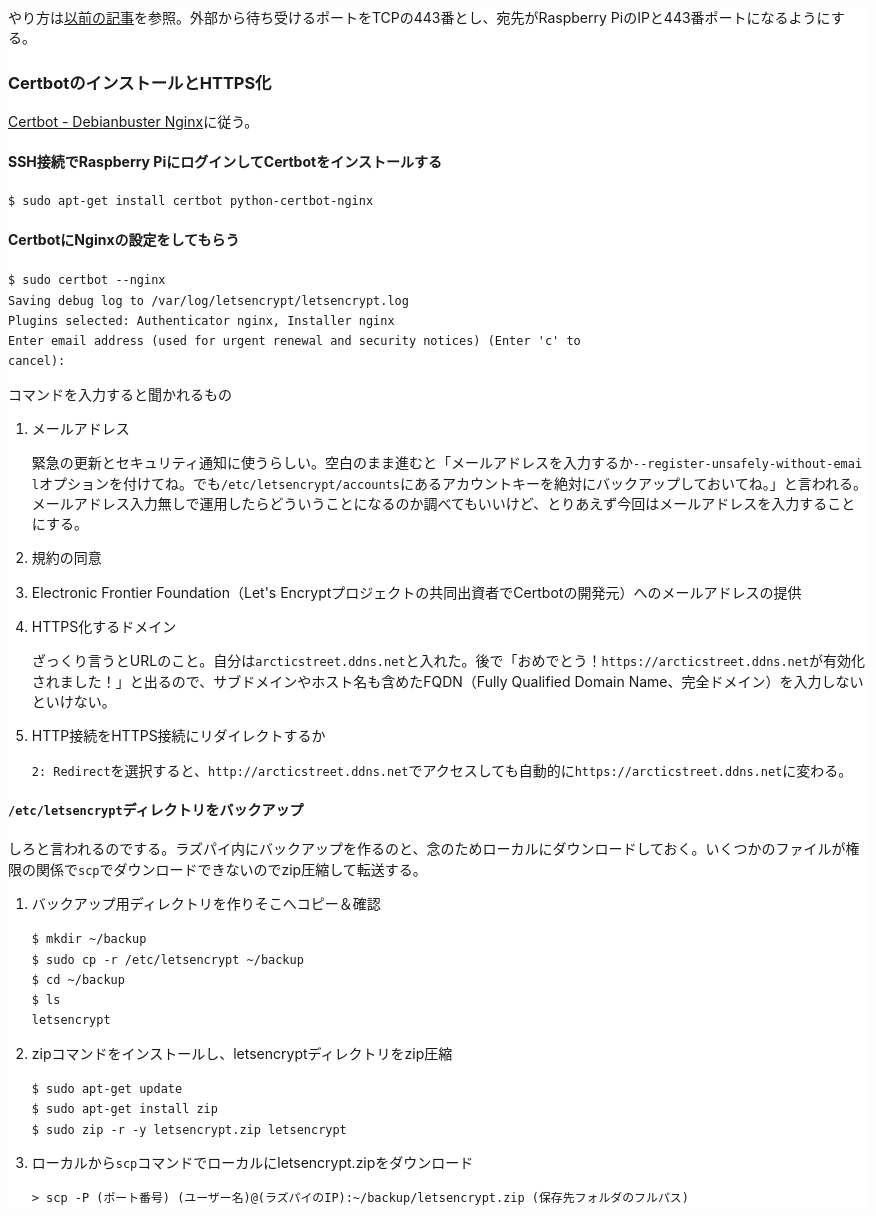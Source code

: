やり方は[以前の記事](../startup/portforwarding.html)を参照。外部から待ち受けるポートをTCPの443番とし、宛先がRaspberry PiのIPと443番ポートになるようにする。

### CertbotのインストールとHTTPS化

[Certbot \- Debianbuster Nginx](https://certbot.eff.org/lets-encrypt/debianbuster-nginx)に従う。

#### SSH接続でRaspberry PiにログインしてCertbotをインストールする

~~~shell
$ sudo apt-get install certbot python-certbot-nginx
~~~

#### CertbotにNginxの設定をしてもらう

~~~shell
$ sudo certbot --nginx
Saving debug log to /var/log/letsencrypt/letsencrypt.log
Plugins selected: Authenticator nginx, Installer nginx
Enter email address (used for urgent renewal and security notices) (Enter 'c' to
cancel):
~~~

コマンドを入力すると聞かれるもの

1. メールアドレス

   緊急の更新とセキュリティ通知に使うらしい。空白のまま進むと「メールアドレスを入力するか`--register-unsafely-without-email`オプションを付けてね。でも`/etc/letsencrypt/accounts`にあるアカウントキーを絶対にバックアップしておいてね。」と言われる。メールアドレス入力無しで運用したらどういうことになるのか調べてもいいけど、とりあえず今回はメールアドレスを入力することにする。

2. 規約の同意

3. Electronic Frontier Foundation（Let's Encryptプロジェクトの共同出資者でCertbotの開発元）へのメールアドレスの提供

4. HTTPS化するドメイン

   ざっくり言うとURLのこと。自分は`arcticstreet.ddns.net`と入れた。後で「おめでとう！`https://arcticstreet.ddns.net`が有効化されました！」と出るので、サブドメインやホスト名も含めたFQDN（Fully Qualified Domain Name、完全ドメイン）を入力しないといけない。

5. HTTP接続をHTTPS接続にリダイレクトするか

   `2: Redirect`を選択すると、`http://arcticstreet.ddns.net`でアクセスしても自動的に`https://arcticstreet.ddns.net`に変わる。

#### `/etc/letsencrypt`ディレクトリをバックアップ

しろと言われるのでする。ラズパイ内にバックアップを作るのと、念のためローカルにダウンロードしておく。いくつかのファイルが権限の関係で`scp`でダウンロードできないのでzip圧縮して転送する。

1. バックアップ用ディレクトリを作りそこへコピー＆確認

     ~~~shell
   $ mkdir ~/backup
   $ sudo cp -r /etc/letsencrypt ~/backup
   $ cd ~/backup
   $ ls
   letsencrypt
   ~~~

2. zipコマンドをインストールし、letsencryptディレクトリをzip圧縮

    ~~~shell
    $ sudo apt-get update
    $ sudo apt-get install zip
    $ sudo zip -r -y letsencrypt.zip letsencrypt
    ~~~

3. ローカルから`scp`コマンドでローカルにletsencrypt.zipをダウンロード

    ~~~shell
    > scp -P (ポート番号) (ユーザー名)@(ラズパイのIP):~/backup/letsencrypt.zip (保存先フォルダのフルパス)
    ~~~
   ~~~